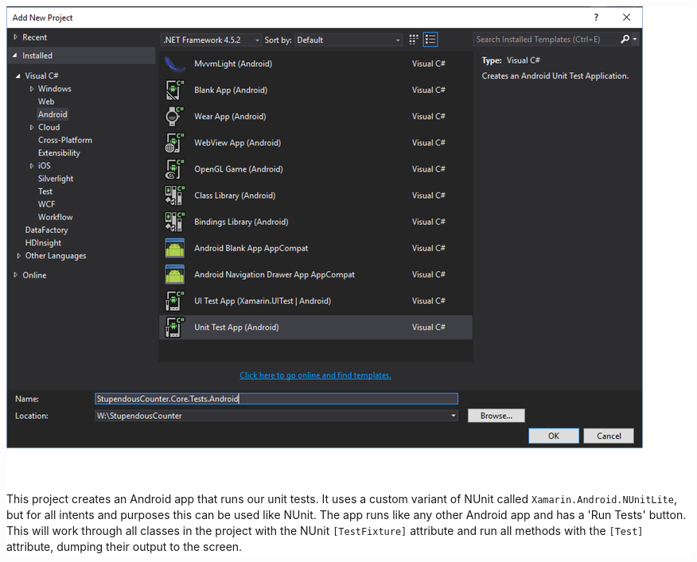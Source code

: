 ![Xamarin Android Unit Test project creation](Screen-Shot-2016-01-15-at-18-15-22.png)
    
</div>
<br/>

This project creates an Android app that runs our unit tests.  It uses a custom variant of NUnit called `Xamarin.Android.NUnitLite`, but for all intents and purposes this can be used like NUnit.
The app runs like any other Android app and has a 'Run Tests' button.  This will work through all classes in the project with the NUnit `[TestFixture]` attribute and run all methods with the `[Test]` attribute, dumping their output to the screen.

<div class="image-div" style="width: 300px;">
    